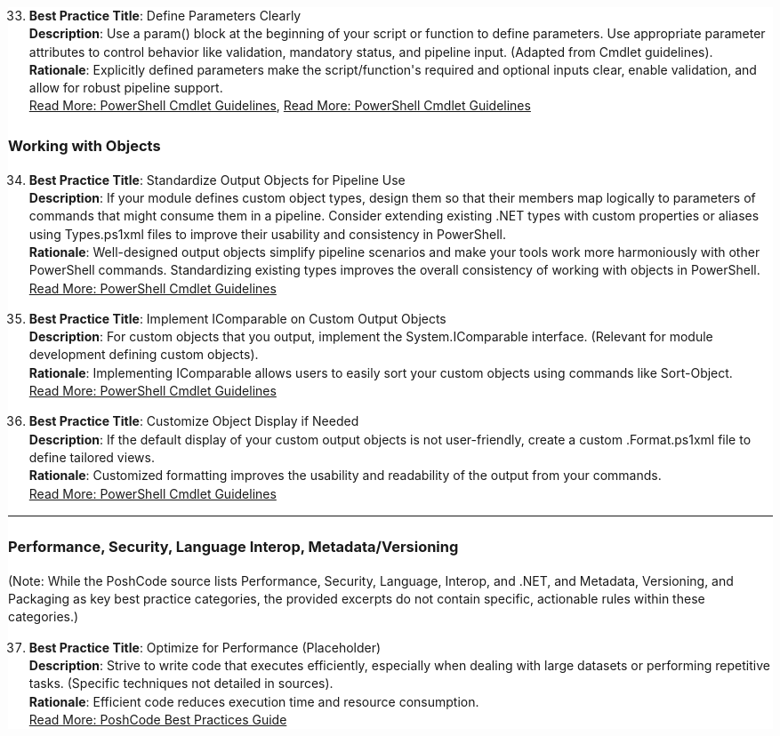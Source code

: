 33. **Best Practice Title**: Define Parameters Clearly  
   **Description**: Use a param() block at the beginning of your script or function to define parameters. Use appropriate parameter attributes to control behavior like validation, mandatory status, and pipeline input. (Adapted from Cmdlet guidelines).  
   **Rationale**: Explicitly defined parameters make the script/function's required and optional inputs clear, enable validation, and allow for robust pipeline support.  
   [Read More: PowerShell Cmdlet Guidelines](https://learn.microsoft.com/en-us/powershell/scripting/developer/cmdlet/strongly-encouraged-development-guidelines?view=powershell-7.4#coding-parameters-sc01), [Read More: PowerShell Cmdlet Guidelines](https://learn.microsoft.com/en-us/powershell/scripting/developer/cmdlet/strongly-encouraged-development-guidelines?view=powershell-7.4#support-input-from-the-pipeline)

### Working with Objects

34. **Best Practice Title**: Standardize Output Objects for Pipeline Use  
   **Description**: If your module defines custom object types, design them so that their members map logically to parameters of commands that might consume them in a pipeline. Consider extending existing .NET types with custom properties or aliases using Types.ps1xml files to improve their usability and consistency in PowerShell.  
   **Rationale**: Well-designed output objects simplify pipeline scenarios and make your tools work more harmoniously with other PowerShell commands. Standardizing existing types improves the overall consistency of working with objects in PowerShell.  
   [Read More: PowerShell Cmdlet Guidelines](https://learn.microsoft.com/en-us/powershell/scripting/developer/cmdlet/strongly-encouraged-development-guidelines?view=powershell-7.4#defining-objects)

35. **Best Practice Title**: Implement IComparable on Custom Output Objects  
   **Description**: For custom objects that you output, implement the System.IComparable interface. (Relevant for module development defining custom objects).  
   **Rationale**: Implementing IComparable allows users to easily sort your custom objects using commands like Sort-Object.  
   [Read More: PowerShell Cmdlet Guidelines](https://learn.microsoft.com/en-us/powershell/scripting/developer/cmdlet/strongly-encouraged-development-guidelines?view=powershell-7.4#implement-the-icomparable-interface)

36. **Best Practice Title**: Customize Object Display if Needed  
   **Description**: If the default display of your custom output objects is not user-friendly, create a custom .Format.ps1xml file to define tailored views.  
   **Rationale**: Customized formatting improves the usability and readability of the output from your commands.  
   [Read More: PowerShell Cmdlet Guidelines](https://learn.microsoft.com/en-us/powershell/scripting/developer/cmdlet/strongly-encouraged-development-guidelines?view=powershell-7.4#update-display-information)

---

### Performance, Security, Language Interop, Metadata/Versioning

(Note: While the PoshCode source lists Performance, Security, Language, Interop, and .NET, and Metadata, Versioning, and Packaging as key best practice categories, the provided excerpts do not contain specific, actionable rules within these categories.)

37. **Best Practice Title**: Optimize for Performance (Placeholder)  
   **Description**: Strive to write code that executes efficiently, especially when dealing with large datasets or performing repetitive tasks. (Specific techniques not detailed in sources).  
   **Rationale**: Efficient code reduces execution time and resource consumption.  
   [Read More: PoshCode Best Practices Guide](https://github.com/PoshCode/PowerShellPracticeAndStyle#best-practices-introduction)
